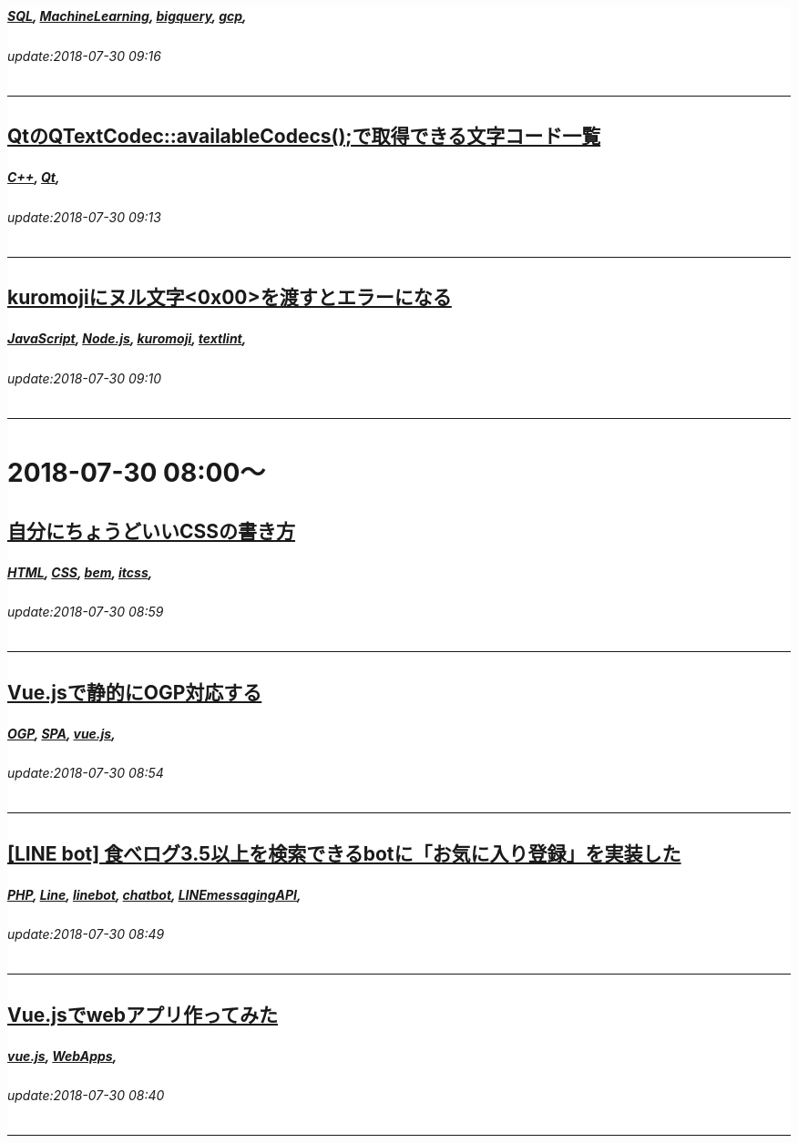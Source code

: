 ##### [SQL](https://qiita.com/tags/SQL), [MachineLearning](https://qiita.com/tags/MachineLearning), [bigquery](https://qiita.com/tags/bigquery), [gcp](https://qiita.com/tags/gcp), 
###### update:2018-07-30 09:16
---
## [QtのQTextCodec::availableCodecs();で取得できる文字コード一覧](https://qiita.com/RYOSKATE/items/eeb0962055d2cedcfb34)
##### [C++](https://qiita.com/tags/C++), [Qt](https://qiita.com/tags/Qt), 
###### update:2018-07-30 09:13
---
## [kuromojiにヌル文字<0x00>を渡すとエラーになる](https://qiita.com/khsk/items/7dddabb996038a9f0f08)
##### [JavaScript](https://qiita.com/tags/JavaScript), [Node.js](https://qiita.com/tags/Node.js), [kuromoji](https://qiita.com/tags/kuromoji), [textlint](https://qiita.com/tags/textlint), 
###### update:2018-07-30 09:10
---




# 2018-07-30 08:00～
## [自分にちょうどいいCSSの書き方](https://qiita.com/nibushibu/items/1c56a1e7b3f6d6c22615)
##### [HTML](https://qiita.com/tags/HTML), [CSS](https://qiita.com/tags/CSS), [bem](https://qiita.com/tags/bem), [itcss](https://qiita.com/tags/itcss), 
###### update:2018-07-30 08:59
---
## [Vue.jsで静的にOGP対応する](https://qiita.com/rotelstift/items/f7dad19177d30714dcfa)
##### [OGP](https://qiita.com/tags/OGP), [SPA](https://qiita.com/tags/SPA), [vue.js](https://qiita.com/tags/vue.js), 
###### update:2018-07-30 08:54
---
## [[LINE bot] 食べログ3.5以上を検索できるbotに「お気に入り登録」を実装した](https://qiita.com/NARI_Creator/items/5bc7abb5fcc78d3e65da)
##### [PHP](https://qiita.com/tags/PHP), [Line](https://qiita.com/tags/Line), [linebot](https://qiita.com/tags/linebot), [chatbot](https://qiita.com/tags/chatbot), [LINEmessagingAPI](https://qiita.com/tags/LINEmessagingAPI), 
###### update:2018-07-30 08:49
---
## [Vue.jsでwebアプリ作ってみた](https://qiita.com/designdrill/items/a207484b488223f928bd)
##### [vue.js](https://qiita.com/tags/vue.js), [WebApps](https://qiita.com/tags/WebApps), 
###### update:2018-07-30 08:40
---